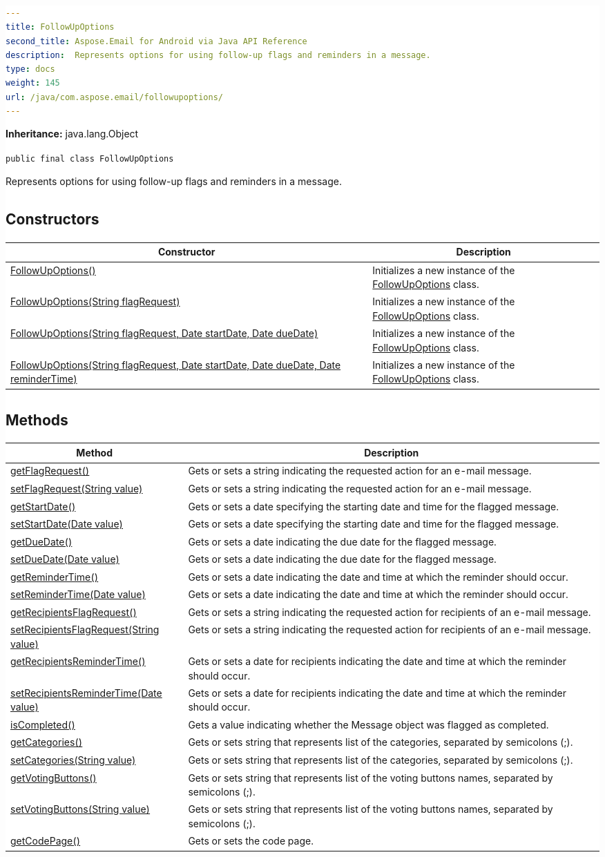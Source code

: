 ```yaml
---
title: FollowUpOptions
second_title: Aspose.Email for Android via Java API Reference
description:  Represents options for using follow-up flags and reminders in a message.
type: docs
weight: 145
url: /java/com.aspose.email/followupoptions/
---
```

**Inheritance:**
java.lang.Object
```
public final class FollowUpOptions
```

Represents options for using follow-up flags and reminders in a message.
## Constructors

| Constructor | Description |
| --- | --- |
| [FollowUpOptions()](#FollowUpOptions--) | Initializes a new instance of the [FollowUpOptions](../../com.aspose.email/followupoptions) class. |
| [FollowUpOptions(String flagRequest)](#FollowUpOptions-java.lang.String-) | Initializes a new instance of the [FollowUpOptions](../../com.aspose.email/followupoptions) class. |
| [FollowUpOptions(String flagRequest, Date startDate, Date dueDate)](#FollowUpOptions-java.lang.String-java.util.Date-java.util.Date-) | Initializes a new instance of the [FollowUpOptions](../../com.aspose.email/followupoptions) class. |
| [FollowUpOptions(String flagRequest, Date startDate, Date dueDate, Date reminderTime)](#FollowUpOptions-java.lang.String-java.util.Date-java.util.Date-java.util.Date-) | Initializes a new instance of the [FollowUpOptions](../../com.aspose.email/followupoptions) class. |
## Methods

| Method | Description |
| --- | --- |
| [getFlagRequest()](#getFlagRequest--) | Gets or sets a string indicating the requested action for an e-mail message. |
| [setFlagRequest(String value)](#setFlagRequest-java.lang.String-) | Gets or sets a string indicating the requested action for an e-mail message. |
| [getStartDate()](#getStartDate--) | Gets or sets a date specifying the starting date and time for the flagged message. |
| [setStartDate(Date value)](#setStartDate-java.util.Date-) | Gets or sets a date specifying the starting date and time for the flagged message. |
| [getDueDate()](#getDueDate--) | Gets or sets a date indicating the due date for the flagged message. |
| [setDueDate(Date value)](#setDueDate-java.util.Date-) | Gets or sets a date indicating the due date for the flagged message. |
| [getReminderTime()](#getReminderTime--) | Gets or sets a date indicating the date and time at which the reminder should occur. |
| [setReminderTime(Date value)](#setReminderTime-java.util.Date-) | Gets or sets a date indicating the date and time at which the reminder should occur. |
| [getRecipientsFlagRequest()](#getRecipientsFlagRequest--) | Gets or sets a string indicating the requested action for recipients of an e-mail message. |
| [setRecipientsFlagRequest(String value)](#setRecipientsFlagRequest-java.lang.String-) | Gets or sets a string indicating the requested action for recipients of an e-mail message. |
| [getRecipientsReminderTime()](#getRecipientsReminderTime--) | Gets or sets a date for recipients indicating the date and time at which the reminder should occur. |
| [setRecipientsReminderTime(Date value)](#setRecipientsReminderTime-java.util.Date-) | Gets or sets a date for recipients indicating the date and time at which the reminder should occur. |
| [isCompleted()](#isCompleted--) | Gets a value indicating whether the Message object was flagged as completed. |
| [getCategories()](#getCategories--) | Gets or sets string that represents list of the categories, separated by semicolons (;). |
| [setCategories(String value)](#setCategories-java.lang.String-) | Gets or sets string that represents list of the categories, separated by semicolons (;). |
| [getVotingButtons()](#getVotingButtons--) | Gets or sets string that represents list of the voting buttons names, separated by semicolons (;). |
| [setVotingButtons(String value)](#setVotingButtons-java.lang.String-) | Gets or sets string that represents list of the voting buttons names, separated by semicolons (;). |
| [getCodePage()](#getCodePage--) | Gets or sets the code page. |